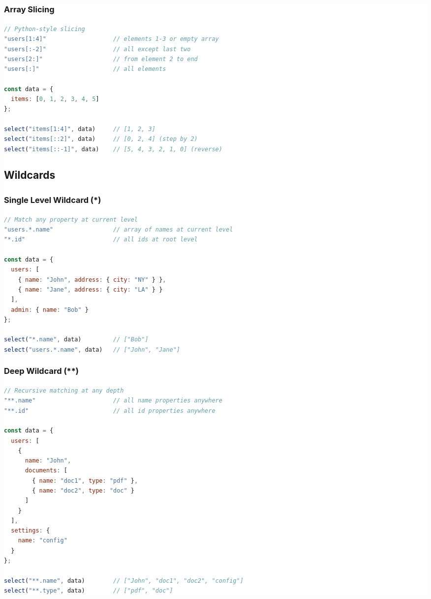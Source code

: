 
### Array Slicing
```javascript
// Python-style slicing
"users[1:4]"                   // elements 1-3 or empty array
"users[:-2]"                   // all except last two
"users[2:]"                    // from element 2 to end
"users[:]"                     // all elements

const data = {
  items: [0, 1, 2, 3, 4, 5]
};

select("items[1:4]", data)     // [1, 2, 3]
select("items[::2]", data)     // [0, 2, 4] (step by 2)
select("items[::-1]", data)    // [5, 4, 3, 2, 1, 0] (reverse)
```

## Wildcards

### Single Level Wildcard (*)
```javascript
// Match any property at current level
"users.*.name"                 // array of names at current level
"*.id"                         // all ids at root level

const data = {
  users: [
    { name: "John", address: { city: "NY" } },
    { name: "Jane", address: { city: "LA" } }
  ],
  admin: { name: "Bob" }
};

select("*.name", data)         // ["Bob"]
select("users.*.name", data)   // ["John", "Jane"]
```

### Deep Wildcard (**)
```javascript
// Recursive matching at any depth
"**.name"                      // all name properties anywhere
"**.id"                        // all id properties anywhere

const data = {
  users: [
    { 
      name: "John",
      documents: [
        { name: "doc1", type: "pdf" },
        { name: "doc2", type: "doc" }
      ]
    }
  ],
  settings: {
    name: "config"
  }
};

select("**.name", data)        // ["John", "doc1", "doc2", "config"]
select("**.type", data)        // ["pdf", "doc"]
```
